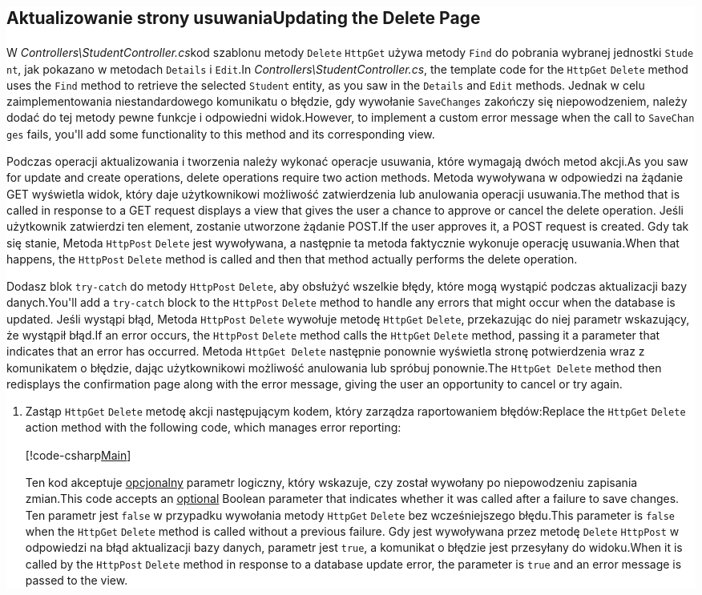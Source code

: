 ## <a name="updating-the-delete-page"></a><span data-ttu-id="bd7b2-196">Aktualizowanie strony usuwania</span><span class="sxs-lookup"><span data-stu-id="bd7b2-196">Updating the Delete Page</span></span>

<span data-ttu-id="bd7b2-197">W *Controllers\StudentController.cs*kod szablonu metody `Delete` `HttpGet` używa metody `Find` do pobrania wybranej jednostki `Student`, jak pokazano w metodach `Details` i `Edit`.</span><span class="sxs-lookup"><span data-stu-id="bd7b2-197">In *Controllers\StudentController.cs*, the template code for the `HttpGet` `Delete` method uses the `Find` method to retrieve the selected `Student` entity, as you saw in the `Details` and `Edit` methods.</span></span> <span data-ttu-id="bd7b2-198">Jednak w celu zaimplementowania niestandardowego komunikatu o błędzie, gdy wywołanie `SaveChanges` zakończy się niepowodzeniem, należy dodać do tej metody pewne funkcje i odpowiedni widok.</span><span class="sxs-lookup"><span data-stu-id="bd7b2-198">However, to implement a custom error message when the call to `SaveChanges` fails, you'll add some functionality to this method and its corresponding view.</span></span>

<span data-ttu-id="bd7b2-199">Podczas operacji aktualizowania i tworzenia należy wykonać operacje usuwania, które wymagają dwóch metod akcji.</span><span class="sxs-lookup"><span data-stu-id="bd7b2-199">As you saw for update and create operations, delete operations require two action methods.</span></span> <span data-ttu-id="bd7b2-200">Metoda wywoływana w odpowiedzi na żądanie GET wyświetla widok, który daje użytkownikowi możliwość zatwierdzenia lub anulowania operacji usuwania.</span><span class="sxs-lookup"><span data-stu-id="bd7b2-200">The method that is called in response to a GET request displays a view that gives the user a chance to approve or cancel the delete operation.</span></span> <span data-ttu-id="bd7b2-201">Jeśli użytkownik zatwierdzi ten element, zostanie utworzone żądanie POST.</span><span class="sxs-lookup"><span data-stu-id="bd7b2-201">If the user approves it, a POST request is created.</span></span> <span data-ttu-id="bd7b2-202">Gdy tak się stanie, Metoda `HttpPost` `Delete` jest wywoływana, a następnie ta metoda faktycznie wykonuje operację usuwania.</span><span class="sxs-lookup"><span data-stu-id="bd7b2-202">When that happens, the `HttpPost` `Delete` method is called and then that method actually performs the delete operation.</span></span>

<span data-ttu-id="bd7b2-203">Dodasz blok `try-catch` do metody `HttpPost` `Delete`, aby obsłużyć wszelkie błędy, które mogą wystąpić podczas aktualizacji bazy danych.</span><span class="sxs-lookup"><span data-stu-id="bd7b2-203">You'll add a `try-catch` block to the `HttpPost` `Delete` method to handle any errors that might occur when the database is updated.</span></span> <span data-ttu-id="bd7b2-204">Jeśli wystąpi błąd, Metoda `HttpPost` `Delete` wywołuje metodę `HttpGet` `Delete`, przekazując do niej parametr wskazujący, że wystąpił błąd.</span><span class="sxs-lookup"><span data-stu-id="bd7b2-204">If an error occurs, the `HttpPost` `Delete` method calls the `HttpGet` `Delete` method, passing it a parameter that indicates that an error has occurred.</span></span> <span data-ttu-id="bd7b2-205">Metoda `HttpGet Delete` następnie ponownie wyświetla stronę potwierdzenia wraz z komunikatem o błędzie, dając użytkownikowi możliwość anulowania lub spróbuj ponownie.</span><span class="sxs-lookup"><span data-stu-id="bd7b2-205">The `HttpGet Delete` method then redisplays the confirmation page along with the error message, giving the user an opportunity to cancel or try again.</span></span>

1. <span data-ttu-id="bd7b2-206">Zastąp `HttpGet` `Delete` metodę akcji następującym kodem, który zarządza raportowaniem błędów:</span><span class="sxs-lookup"><span data-stu-id="bd7b2-206">Replace the `HttpGet` `Delete` action method with the following code, which manages error reporting:</span></span> 

    [!code-csharp[Main](implementing-basic-crud-functionality-with-the-entity-framework-in-asp-net-mvc-application/samples/sample9.cs)]

    <span data-ttu-id="bd7b2-207">Ten kod akceptuje [opcjonalny](https://msdn.microsoft.com/library/dd264739.aspx) parametr logiczny, który wskazuje, czy został wywołany po niepowodzeniu zapisania zmian.</span><span class="sxs-lookup"><span data-stu-id="bd7b2-207">This code accepts an [optional](https://msdn.microsoft.com/library/dd264739.aspx) Boolean parameter that indicates whether it was called after a failure to save changes.</span></span> <span data-ttu-id="bd7b2-208">Ten parametr jest `false` w przypadku wywołania metody `HttpGet` `Delete` bez wcześniejszego błędu.</span><span class="sxs-lookup"><span data-stu-id="bd7b2-208">This parameter is `false` when the `HttpGet` `Delete` method is called without a previous failure.</span></span> <span data-ttu-id="bd7b2-209">Gdy jest wywoływana przez metodę `Delete` `HttpPost` w odpowiedzi na błąd aktualizacji bazy danych, parametr jest `true`, a komunikat o błędzie jest przesyłany do widoku.</span><span class="sxs-lookup"><span data-stu-id="bd7b2-209">When it is called by the `HttpPost` `Delete` method in response to a database update error, the parameter is `true` and an error message is passed to the view.</span></span>